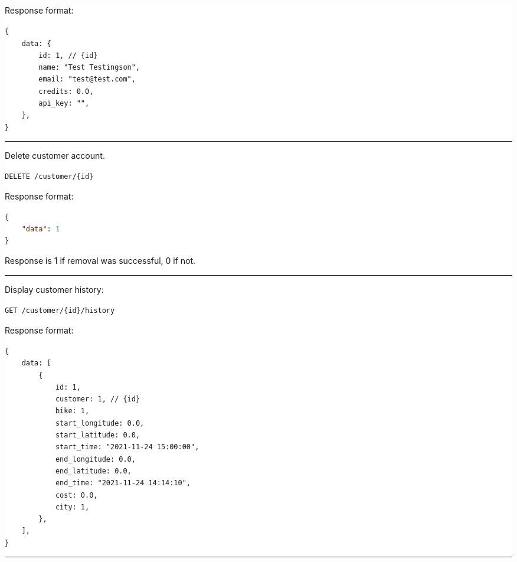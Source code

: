 Response format:

```json5
{
    data: {
        id: 1, // {id}
        name: "Test Testingson",
        email: "test@test.com",
        credits: 0.0,
        api_key: "",
    },
}
```

---

Delete customer account.

```http
DELETE /customer/{id}
```

Response format:

```json
{
    "data": 1
}
```

Response is 1 if removal was successful, 0 if not.

---

Display customer history:

```http
GET /customer/{id}/history
```

Response format:

```json5
{
    data: [
        {
            id: 1,
            customer: 1, // {id}
            bike: 1,
            start_longitude: 0.0,
            start_latitude: 0.0,
            start_time: "2021-11-24 15:00:00",
            end_longitude: 0.0,
            end_latitude: 0.0,
            end_time: "2021-11-24 14:14:10",
            cost: 0.0,
            city: 1,
        },
    ],
}
```

---